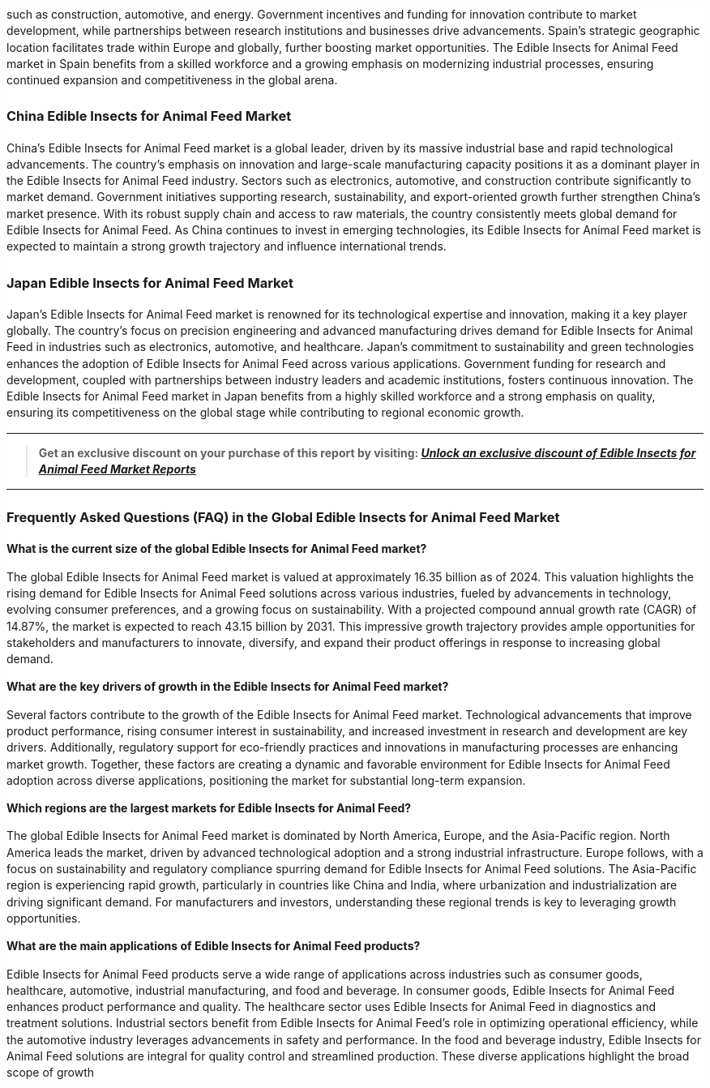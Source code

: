 such as construction, automotive, and energy. Government incentives and funding for innovation contribute to market development, while partnerships between research institutions and businesses drive advancements. Spain&rsquo;s strategic geographic location facilitates trade within Europe and globally, further boosting market opportunities. The Edible Insects for Animal Feed market in Spain benefits from a skilled workforce and a growing emphasis on modernizing industrial processes, ensuring continued expansion and competitiveness in the global arena.</p><h3>China Edible Insects for Animal Feed Market</h3><p>China&rsquo;s Edible Insects for Animal Feed market is a global leader, driven by its massive industrial base and rapid technological advancements. The country&rsquo;s emphasis on innovation and large-scale manufacturing capacity positions it as a dominant player in the Edible Insects for Animal Feed industry. Sectors such as electronics, automotive, and construction contribute significantly to market demand. Government initiatives supporting research, sustainability, and export-oriented growth further strengthen China&rsquo;s market presence. With its robust supply chain and access to raw materials, the country consistently meets global demand for Edible Insects for Animal Feed. As China continues to invest in emerging technologies, its Edible Insects for Animal Feed market is expected to maintain a strong growth trajectory and influence international trends.</p><h3>Japan Edible Insects for Animal Feed Market</h3><p>Japan&rsquo;s Edible Insects for Animal Feed market is renowned for its technological expertise and innovation, making it a key player globally. The country&rsquo;s focus on precision engineering and advanced manufacturing drives demand for Edible Insects for Animal Feed in industries such as electronics, automotive, and healthcare. Japan&rsquo;s commitment to sustainability and green technologies enhances the adoption of Edible Insects for Animal Feed across various applications. Government funding for research and development, coupled with partnerships between industry leaders and academic institutions, fosters continuous innovation. The Edible Insects for Animal Feed market in Japan benefits from a highly skilled workforce and a strong emphasis on quality, ensuring its competitiveness on the global stage while contributing to regional economic growth.</p><hr /><blockquote><p><strong>Get an exclusive discount on your purchase of this report by visiting: <em><a href="://marketresearchpulse.com/ask-for-discount/34209?utm_source=Github&amp;utm_medium=022">Unlock an exclusive discount of Edible Insects for Animal Feed Market Reports</a></em>&nbsp;</strong></p></blockquote><hr /><h3>Frequently Asked Questions (FAQ) in the Global Edible Insects for Animal Feed Market</h3><p><strong>What is the current size of the global Edible Insects for Animal Feed market?</strong></p><p>The global Edible Insects for Animal Feed market is valued at approximately 16.35 billion as of 2024. This valuation highlights the rising demand for Edible Insects for Animal Feed solutions across various industries, fueled by advancements in technology, evolving consumer preferences, and a growing focus on sustainability. With a projected compound annual growth rate (CAGR) of 14.87%, the market is expected to reach 43.15 billion by 2031. This impressive growth trajectory provides ample opportunities for stakeholders and manufacturers to innovate, diversify, and expand their product offerings in response to increasing global demand.</p><p><strong>What are the key drivers of growth in the Edible Insects for Animal Feed market?</strong></p><p>Several factors contribute to the growth of the Edible Insects for Animal Feed market. Technological advancements that improve product performance, rising consumer interest in sustainability, and increased investment in research and development are key drivers. Additionally, regulatory support for eco-friendly practices and innovations in manufacturing processes are enhancing market growth. Together, these factors are creating a dynamic and favorable environment for Edible Insects for Animal Feed adoption across diverse applications, positioning the market for substantial long-term expansion.</p><p><strong>Which regions are the largest markets for Edible Insects for Animal Feed?</strong></p><p>The global Edible Insects for Animal Feed market is dominated by North America, Europe, and the Asia-Pacific region. North America leads the market, driven by advanced technological adoption and a strong industrial infrastructure. Europe follows, with a focus on sustainability and regulatory compliance spurring demand for Edible Insects for Animal Feed solutions. The Asia-Pacific region is experiencing rapid growth, particularly in countries like China and India, where urbanization and industrialization are driving significant demand. For manufacturers and investors, understanding these regional trends is key to leveraging growth opportunities.</p><p><strong>What are the main applications of Edible Insects for Animal Feed products?</strong></p><p>Edible Insects for Animal Feed products serve a wide range of applications across industries such as consumer goods, healthcare, automotive, industrial manufacturing, and food and beverage. In consumer goods, Edible Insects for Animal Feed enhances product performance and quality. The healthcare sector uses Edible Insects for Animal Feed in diagnostics and treatment solutions. Industrial sectors benefit from Edible Insects for Animal Feed&rsquo;s role in optimizing operational efficiency, while the automotive industry leverages advancements in safety and performance. In the food and beverage industry, Edible Insects for Animal Feed solutions are integral for quality control and streamlined production. These diverse applications highlight the broad scope of growth